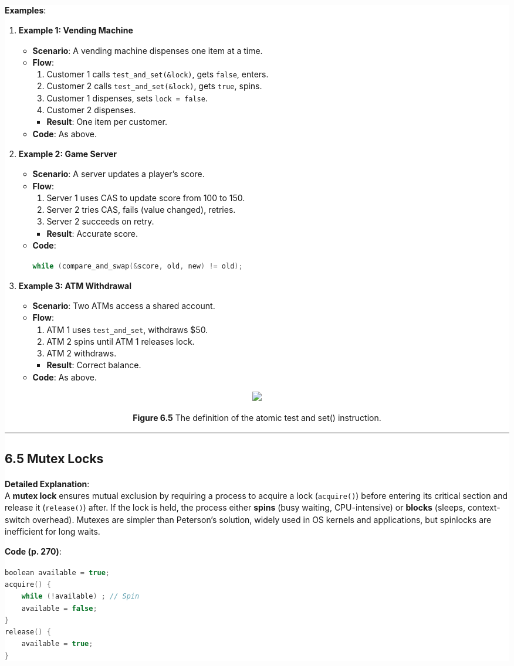**Examples**:
1. **Example 1: Vending Machine**  
   - **Scenario**: A vending machine dispenses one item at a time.  
   - **Flow**:  
     1. Customer 1 calls `test_and_set(&lock)`, gets `false`, enters.  
     2. Customer 2 calls `test_and_set(&lock)`, gets `true`, spins.  
     3. Customer 1 dispenses, sets `lock = false`.  
     4. Customer 2 dispenses.  
     - **Result**: One item per customer.  
   - **Code**: As above.

2. **Example 2: Game Server**  
   - **Scenario**: A server updates a player’s score.  
   - **Flow**:  
     1. Server 1 uses CAS to update score from 100 to 150.  
     2. Server 2 tries CAS, fails (value changed), retries.  
     3. Server 2 succeeds on retry.  
     - **Result**: Accurate score.  
   - **Code**:
     ```c
     while (compare_and_swap(&score, old, new) != old);
     ```

3. **Example 3: ATM Withdrawal**  
   - **Scenario**: Two ATMs access a shared account.  
   - **Flow**:  
     1. ATM 1 uses `test_and_set`, withdraws $50.  
     2. ATM 2 spins until ATM 1 releases lock.  
     3. ATM 2 withdraws.  
     - **Result**: Correct balance.  
   - **Code**: As above.

<div align="center">
  <img src="figures/c6/fig-6.5.png">
  <p "><strong>Figure 6.5</strong> The definition of the atomic test and set() instruction.</p>
</div>

---

## 6.5 Mutex Locks

**Detailed Explanation**:  
A **mutex lock** ensures mutual exclusion by requiring a process to acquire a lock (`acquire()`) before entering its critical section and release it (`release()`) after. If the lock is held, the process either **spins** (busy waiting, CPU-intensive) or **blocks** (sleeps, context-switch overhead). Mutexes are simpler than Peterson’s solution, widely used in OS kernels and applications, but spinlocks are inefficient for long waits.

**Code (p. 270)**:
```c
boolean available = true;
acquire() {
    while (!available) ; // Spin
    available = false;
}
release() {
    available = true;
}
```
